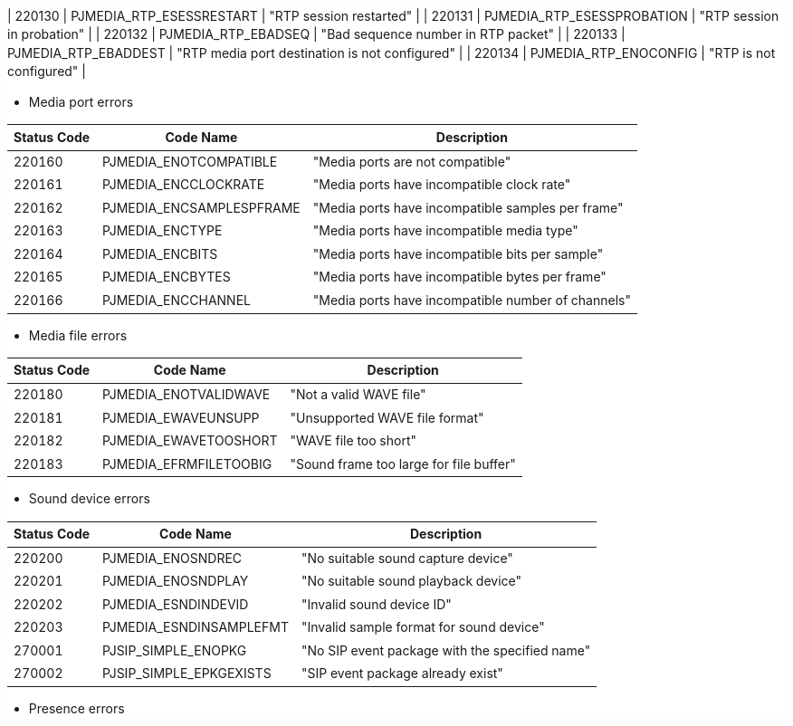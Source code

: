 |     220130                                   |     PJMEDIA_RTP_ESESSRESTART                  |     "RTP   session restarted"                                                                                  |
|     220131                                   |     PJMEDIA_RTP_ESESSPROBATION                |     "RTP   session in probation"                                                                               |
|     220132                                   |     PJMEDIA_RTP_EBADSEQ                       |     "Bad   sequence number in RTP packet"                                                                      |
|     220133                                   |     PJMEDIA_RTP_EBADDEST                      |     "RTP   media port destination is not configured"                                                           |
|     220134                                   |     PJMEDIA_RTP_ENOCONFIG                     |     "RTP   is not configured"                                                                                  |

   -  Media port errors

|     Status   Code                            |     Code   Name                               |     Description                                                                                                |
|----------------------------------------------|-----------------------------------------------|----------------------------------------------------------------------------------------------------------------|
|     220160                                   |     PJMEDIA_ENOTCOMPATIBLE                    |     "Media   ports are not compatible"                                                                         |
|     220161                                   |     PJMEDIA_ENCCLOCKRATE                      |     "Media   ports have incompatible clock rate"                                                               |
|     220162                                   |     PJMEDIA_ENCSAMPLESPFRAME                  |     "Media   ports have incompatible samples per frame"                                                        |
|     220163                                   |     PJMEDIA_ENCTYPE                           |     "Media   ports have incompatible media type"                                                               |
|     220164                                   |     PJMEDIA_ENCBITS                           |     "Media   ports have incompatible bits per sample"                                                          |
|     220165                                   |     PJMEDIA_ENCBYTES                          |     "Media   ports have incompatible bytes per frame"                                                          |
|     220166                                   |     PJMEDIA_ENCCHANNEL                        |     "Media   ports have incompatible number of channels"                                                       |

   -  Media file errors

|     Status   Code                            |     Code   Name                               |     Description                                                                                                |
|----------------------------------------------|-----------------------------------------------|----------------------------------------------------------------------------------------------------------------|   
|     220180                                   |     PJMEDIA_ENOTVALIDWAVE                     |     "Not   a valid WAVE file"                                                                                  |
|     220181                                   |     PJMEDIA_EWAVEUNSUPP                       |     "Unsupported   WAVE file format"                                                                           |
|     220182                                   |     PJMEDIA_EWAVETOOSHORT                     |     "WAVE   file too short"                                                                                    |
|     220183                                   |     PJMEDIA_EFRMFILETOOBIG                    |     "Sound   frame too large for file buffer"                                                                  |

   -  Sound device errors

|     Status   Code                            |     Code   Name                               |     Description                                                                                                |
|----------------------------------------------|-----------------------------------------------|----------------------------------------------------------------------------------------------------------------|  
|     220200                                   |     PJMEDIA_ENOSNDREC                         |     "No   suitable sound capture device"                                                                       |
|     220201                                   |     PJMEDIA_ENOSNDPLAY                        |     "No   suitable sound playback device"                                                                      |
|     220202                                   |     PJMEDIA_ESNDINDEVID                       |     "Invalid   sound device ID"                                                                                |
|     220203                                   |     PJMEDIA_ESNDINSAMPLEFMT                   |     "Invalid   sample format for sound device"                                                                 |
|     270001                                   |     PJSIP_SIMPLE_ENOPKG                       |     "No   SIP event package with the specified name"                                                           |
|     270002                                   |     PJSIP_SIMPLE_EPKGEXISTS                   |     "SIP   event package already exist"                                                                        |

   -  Presence errors
